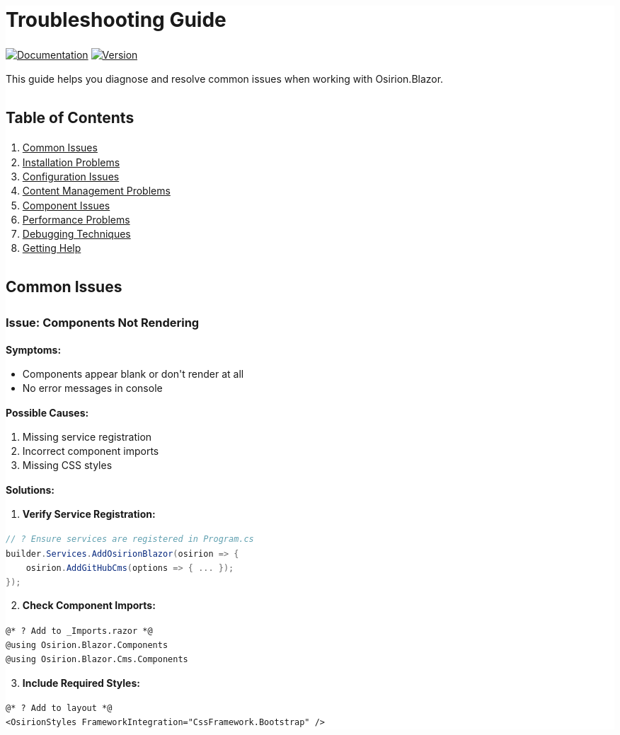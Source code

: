 # Troubleshooting Guide

[![Documentation](https://img.shields.io/badge/Documentation-Troubleshooting-red)](https://github.com/obrana-boranija/Osirion.Blazor/blob/master/docs/TROUBLESHOOTING.md)
[![Version](https://img.shields.io/nuget/v/Osirion.Blazor)](https://www.nuget.org/packages/Osirion.Blazor)

This guide helps you diagnose and resolve common issues when working with Osirion.Blazor.

## Table of Contents

1. [Common Issues](#common-issues)
2. [Installation Problems](#installation-problems)
3. [Configuration Issues](#configuration-issues)
4. [Content Management Problems](#content-management-problems)
5. [Component Issues](#component-issues)
6. [Performance Problems](#performance-problems)
7. [Debugging Techniques](#debugging-techniques)
8. [Getting Help](#getting-help)

## Common Issues

### Issue: Components Not Rendering

**Symptoms:**
- Components appear blank or don't render at all
- No error messages in console

**Possible Causes:**
1. Missing service registration
2. Incorrect component imports
3. Missing CSS styles

**Solutions:**

1. **Verify Service Registration:**
```csharp
// ? Ensure services are registered in Program.cs
builder.Services.AddOsirionBlazor(osirion => {
    osirion.AddGitHubCms(options => { ... });
});
```

2. **Check Component Imports:**
```razor
@* ? Add to _Imports.razor *@
@using Osirion.Blazor.Components
@using Osirion.Blazor.Cms.Components
```

3. **Include Required Styles:**
```razor
@* ? Add to layout *@
<OsirionStyles FrameworkIntegration="CssFramework.Bootstrap" />
```

